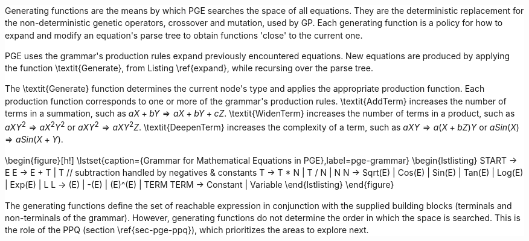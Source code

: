 
Generating functions are
the means by which PGE searches
the space of all equations.
They are the deterministic
replacement for the
non-deterministic genetic operators,
crossover and mutation, used by GP.
Each generating function is a policy
for how to expand and modify
an equation's parse tree to obtain 
functions 'close' to the current one.

PGE uses the grammar's production rules 
expand previously encountered equations.
New equations are produced by applying
the function \textit{Generate}, from Listing \ref{expand},
while recursing over the parse tree.

The \textit{Generate} function determines the
current node's type and applies the appropriate
production function. 
Each production function corresponds to
one or more of the grammar's production rules. 
\textit{AddTerm} increases
the number of terms in a summation, such as
$aX + bY \Rightarrow aX + bY + cZ$. 
\textit{WidenTerm} increases
the number of terms in a product, such as
$aXY^2 \Rightarrow aX^2Y^2$ or $aXY^2 \Rightarrow aXY^2Z$.
\textit{DeepenTerm} increases
the complexity of a term, such as
$aXY \Rightarrow a(X+bZ)Y$ or $aSin(X) \Rightarrow aSin(X+Y)$.

\begin{figure}[h!]
\lstset{caption={Grammar for Mathematical Equations in PGE},label=pge-grammar}
\begin{lstlisting}
START -> E
E -> E + T | T          // subtraction handled by negatives & constants
T -> T * N | T / N | N
N -> Sqrt(E) | Cos(E) | Sin(E) | Tan(E) | Log(E) | Exp(E) | L
L -> (E) | -(E) | (E)^(E) | TERM 
TERM -> Constant | Variable
\end{lstlisting}
\end{figure}


The generating functions define
the set of reachable expression
in conjunction with the supplied building blocks 
(terminals and non-terminals of the grammar).
However, generating functions do not determine
the order in which the space is searched.
This is the role of the PPQ 
(section \ref{sec-pge-ppq}),
which prioritizes the areas to explore next.
